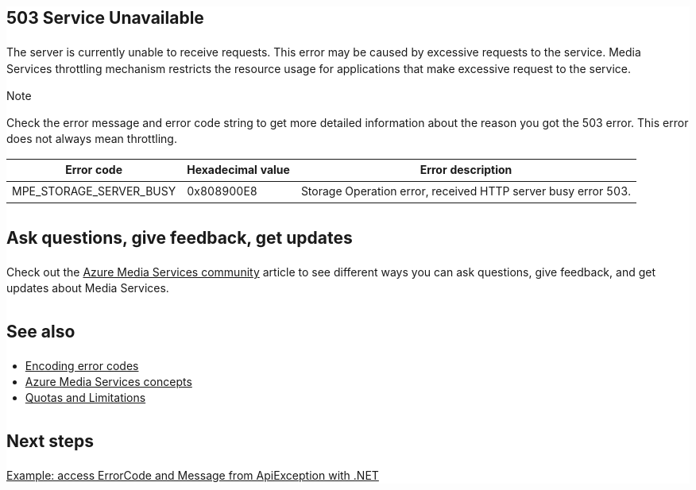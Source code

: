 ## 503 Service Unavailable

The server is currently unable to receive requests. This error may be caused by excessive requests to the service. Media Services throttling mechanism restricts the resource usage for applications that make excessive request to the service.

> [!NOTE]
> Check the error message and error code string to get more detailed information about the reason you got the 503 error. This error does not always mean throttling.
> 

|Error code|Hexadecimal value |Error description|
|---|---|---|
|MPE_STORAGE_SERVER_BUSY|0x808900E8|Storage Operation error, received HTTP server busy error 503.|

## Ask questions, give feedback, get updates

Check out the [Azure Media Services community](media-services-community.md) article to see different ways you can ask questions, give feedback, and get updates about Media Services.

## See also

- [Encoding error codes](https://docs.microsoft.com/rest/api/media/jobs/get#joberrorcode)
- [Azure Media Services concepts](concepts-overview.md)
- [Quotas and Limitations](limits-quotas-constraints.md)

## Next steps

[Example: access ErrorCode and Message from ApiException with .NET](configure-connect-dotnet-howto.md#connect-to-the-net-client)
